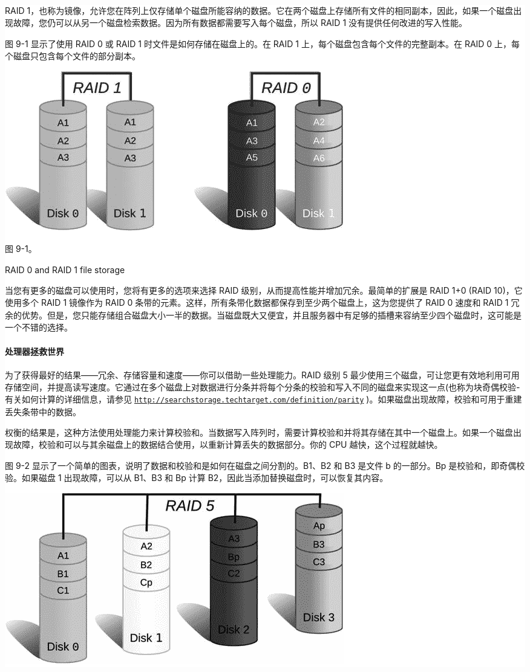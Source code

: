 RAID 1，也称为镜像，允许您在阵列上仅存储单个磁盘所能容纳的数据。它在两个磁盘上存储所有文件的相同副本，因此，如果一个磁盘出现故障，您仍可以从另一个磁盘检索数据。因为所有数据都需要写入每个磁盘，所以 RAID 1 没有提供任何改进的写入性能。

图 9-1 显示了使用 RAID 0 或 RAID 1 时文件是如何存储在磁盘上的。在 RAID 1 上，每个磁盘包含每个文件的完整副本。在 RAID 0 上，每个磁盘只包含每个文件的部分副本。

![A185439_2_En_9_Fig1_HTML.jpg](img/A185439_2_En_9_Fig1_HTML.jpg)

图 9-1。

RAID 0 and RAID 1 file storage

当您有更多的磁盘可以使用时，您将有更多的选项来选择 RAID 级别，从而提高性能并增加冗余。最简单的扩展是 RAID 1+0 (RAID 10)，它使用多个 RAID 1 镜像作为 RAID 0 条带的元素。这样，所有条带化数据都保存到至少两个磁盘上，这为您提供了 RAID 0 速度和 RAID 1 冗余的优势。但是，您只能存储组合磁盘大小一半的数据。当磁盘既大又便宜，并且服务器中有足够的插槽来容纳至少四个磁盘时，这可能是一个不错的选择。

#### 处理器拯救世界

为了获得最好的结果——冗余、存储容量和速度——你可以借助一些处理能力。RAID 级别 5 最少使用三个磁盘，可让您更有效地利用可用存储空间，并提高读写速度。它通过在多个磁盘上对数据进行分条并将每个分条的校验和写入不同的磁盘来实现这一点(也称为块奇偶校验-有关如何计算的详细信息，请参见 [`http://searchstorage.techtarget.com/definition/parity`](http://searchstorage.techtarget.com/definition/parity) )。如果磁盘出现故障，校验和可用于重建丢失条带中的数据。

权衡的结果是，这种方法使用处理能力来计算校验和。当数据写入阵列时，需要计算校验和并将其存储在其中一个磁盘上。如果一个磁盘出现故障，校验和可以与其余磁盘上的数据结合使用，以重新计算丢失的数据部分。你的 CPU 越快，这个过程就越快。

图 9-2 显示了一个简单的图表，说明了数据和校验和是如何在磁盘之间分割的。B1、B2 和 B3 是文件 b 的一部分。Bp 是校验和，即奇偶校验。如果磁盘 1 出现故障，可以从 B1、B3 和 Bp 计算 B2，因此当添加替换磁盘时，可以恢复其内容。

![A185439_2_En_9_Fig2_HTML.jpg](img/A185439_2_En_9_Fig2_HTML.jpg)
